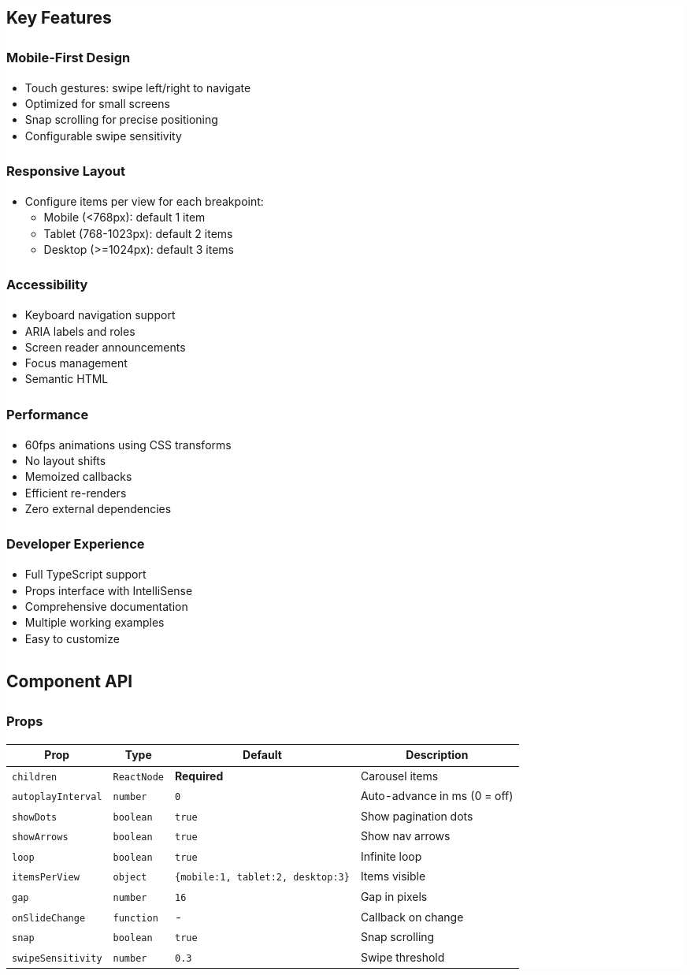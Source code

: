 ## Key Features

### Mobile-First Design
- Touch gestures: swipe left/right to navigate
- Optimized for small screens
- Snap scrolling for precise positioning
- Configurable swipe sensitivity

### Responsive Layout
- Configure items per view for each breakpoint:
  - Mobile (<768px): default 1 item
  - Tablet (768-1023px): default 2 items
  - Desktop (>=1024px): default 3 items

### Accessibility
- Keyboard navigation support
- ARIA labels and roles
- Screen reader announcements
- Focus management
- Semantic HTML

### Performance
- 60fps animations using CSS transforms
- No layout shifts
- Memoized callbacks
- Efficient re-renders
- Zero external dependencies

### Developer Experience
- Full TypeScript support
- Props interface with IntelliSense
- Comprehensive documentation
- Multiple working examples
- Easy to customize

## Component API

### Props

| Prop | Type | Default | Description |
|------|------|---------|-------------|
| `children` | `ReactNode` | **Required** | Carousel items |
| `autoplayInterval` | `number` | `0` | Auto-advance in ms (0 = off) |
| `showDots` | `boolean` | `true` | Show pagination dots |
| `showArrows` | `boolean` | `true` | Show nav arrows |
| `loop` | `boolean` | `true` | Infinite loop |
| `itemsPerView` | `object` | `{mobile:1, tablet:2, desktop:3}` | Items visible |
| `gap` | `number` | `16` | Gap in pixels |
| `onSlideChange` | `function` | - | Callback on change |
| `snap` | `boolean` | `true` | Snap scrolling |
| `swipeSensitivity` | `number` | `0.3` | Swipe threshold |
